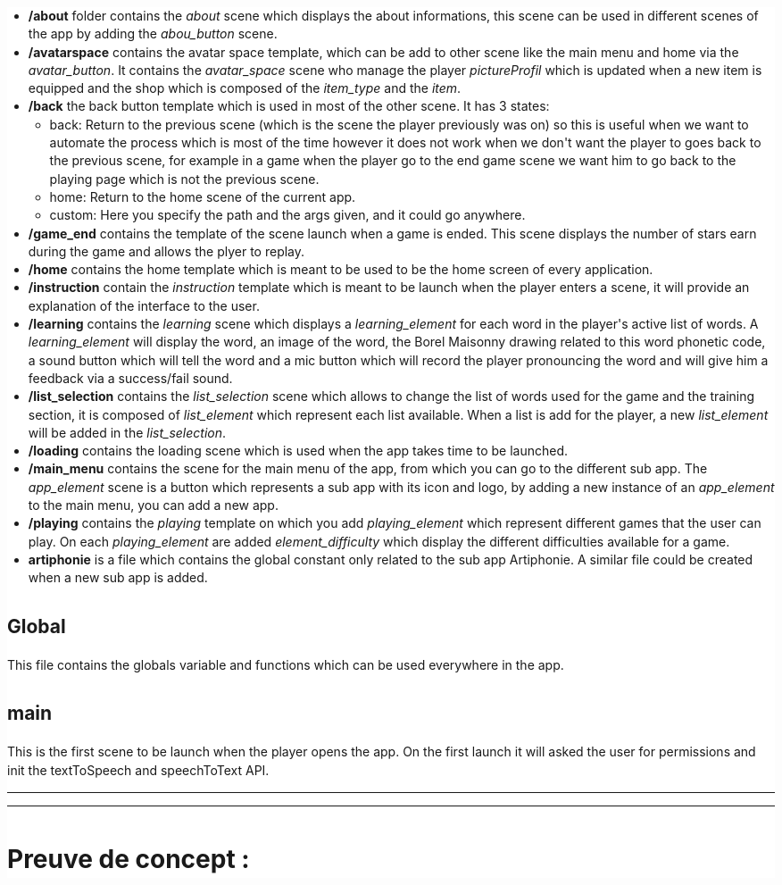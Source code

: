 * **/about** folder contains the *about* scene which displays the about informations, this scene can be used in different scenes of the app by adding the *abou_button* scene. 
* **/avatarspace** contains the avatar space template, which can be add to other scene like the main menu and home via the *avatar_button*. It contains the *avatar_space* scene who manage the player *pictureProfil* which is updated when a new item is equipped and the shop which is composed of the *item_type* and the *item*. 
* **/back** the back button template which is used in most of the other scene. It has 3 states: 
    * back: Return to the previous scene (which is the scene the player previously was on) so this is useful when we want to automate the process which is most of the time however it does not work when we don't want the player to goes back to the previous scene, for example in a game when the player go to the end game scene we want him to go back to the playing page which is not the previous scene.
    * home: Return to the home scene of the current app.
    * custom: Here you specify the path and the args given, and it could go anywhere.
* **/game_end** contains the template of the scene launch when a game is ended. This scene displays the number of stars earn during the game and allows the plyer to replay.
* **/home** contains the home template which is meant to be used to be the home screen of every application.
* **/instruction** contain the *instruction* template which is meant to be launch when the player enters a scene, it will provide an explanation of the interface to the user.
* **/learning** contains the *learning* scene which displays a *learning_element* for each word in the player's active list of words. A *learning_element* will display the word, an image of the word, the Borel Maisonny drawing related to this word phonetic code, a sound button which will tell the word and a mic button which will record the player pronouncing the word and will give him a feedback via a success/fail sound.
* **/list_selection** contains the *list_selection* scene which allows to change the list of words used for the game and the training section, it is composed of *list_element* which represent each list available. When a list is add for the player, a new *list_element* will be added in the *list_selection*. 
* **/loading** contains the loading scene which is used when the app takes time to be launched.
* **/main_menu** contains the scene for the main menu of the app, from which you can go to the different sub app. The *app_element* scene is a button which represents a sub app with its icon and logo, by adding a new instance of an *app_element* to the main menu, you can add a new app. 
* **/playing** contains the *playing* template on which you add *playing_element* which represent different games that the user can play. On each *playing_element* are added *element_difficulty* which display the different difficulties available for a game. 
* **artiphonie** is a file which contains the global constant only related to the sub app Artiphonie. A similar file could be created when a new sub app is added.

## Global
This file contains the globals variable and functions which can be used everywhere in the app.
## main
 This is the first scene to be launch when the player opens the app. On the first launch it will asked the user for permissions and init the textToSpeech and speechToText API.

 -------------------------
 -------------------------
 
 # Preuve de concept :
